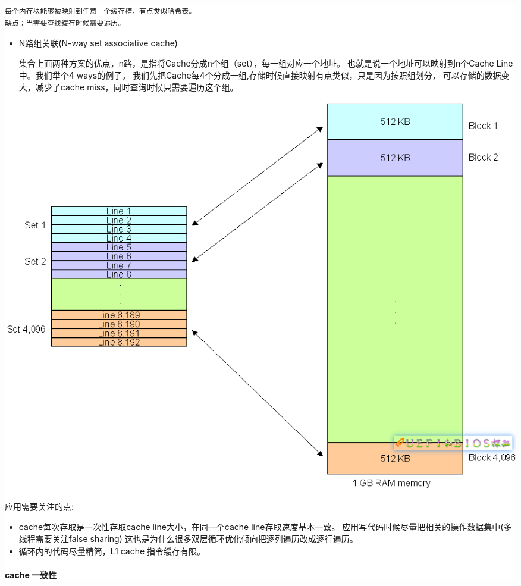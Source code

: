     每个内存块能够被映射到任意一个缓存槽，有点类似哈希表。
    缺点：当需要查找缓存时候需要遍历。
+ N路组关联(N-way set associative cache)

    集合上面两种方案的优点，n路，是指将Cache分成n个组（set），每一组对应一个地址。
    也就是说一个地址可以映射到n个Cache Line中。我们举个4 ways的例子。
    我们先把Cache每4个分成一组,存储时候直接映射有点类似，只是因为按照组划分，
    可以存储的数据变大，减少了cache miss，同时查询时候只需要遍历这个组。

![avatar](n-way.png)

    
应用需要关注的点:
+ cache每次存取是一次性存取cache line大小，在同一个cache line存取速度基本一致。
应用写代码时候尽量把相关的操作数据集中(多线程需要关注false sharing)
这也是为什么很多双层循环优化倾向把逐列遍历改成逐行遍历。
+ 循环内的代码尽量精简，L1 cache 指令缓存有限。

#### cache 一致性
